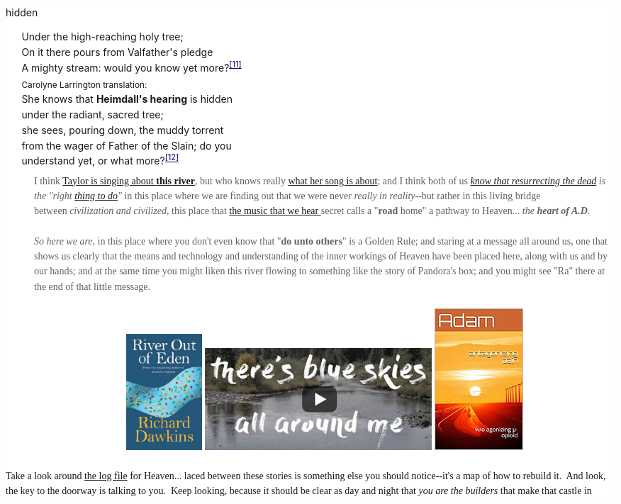 hidden</dd><dd style="margin-bottom: 0.1em; margin-left: 1.6em; margin-right: 0px;">Under the high-reaching holy tree;</dd><dd style="margin-bottom: 0.1em; margin-left: 1.6em; margin-right: 0px;">On it there pours from Valfather's pledge</dd><dd style="margin-bottom: 0.1em; margin-left: 1.6em; margin-right: 0px;">A mighty stream: would you know yet more?<sup class="gmail-m_-1620920874100506453m_8330507101198154542gmail-m_6589060494960343521gmail-reference" id="gmail-m_-1620920874100506453m_8330507101198154542gmail-m_6589060494960343521gmail-cite_ref-BELLOWS12_11-0" style="font-size: 11.2px; line-height: 1; white-space: nowrap;"><a href="https://en.wikipedia.org/wiki/Heimdallr#cite_note-BELLOWS12-11" style="background: none; color: rgb(11 , 0 , 128);" target="_blank">[11]</a></sup></dd></dl></td><td><dl style="margin-bottom: 0.5em; margin-top: 0.2em;"><dd style="margin-bottom: 0.1em; margin-left: 1.6em; margin-right: 0px;"><small style="font-size: 11.9px;">Carolyne Larrington translation:</small></dd><dd style="margin-bottom: 0.1em; margin-left: 1.6em; margin-right: 0px;">She knows that&nbsp;<b>Heimdall's hearing</b>&nbsp;is hidden</dd><dd style="margin-bottom: 0.1em; margin-left: 1.6em; margin-right: 0px;">under the radiant, sacred tree;</dd><dd style="margin-bottom: 0.1em; margin-left: 1.6em; margin-right: 0px;">she sees, pouring down, the muddy torrent</dd><dd style="margin-bottom: 0.1em; margin-left: 1.6em; margin-right: 0px;">from the wager of Father of the Slain; do you</dd><dd style="margin-bottom: 0.1em; margin-left: 1.6em; margin-right: 0px;">understand yet, or what more?<sup class="gmail-m_-1620920874100506453m_8330507101198154542gmail-m_6589060494960343521gmail-reference" id="gmail-m_-1620920874100506453m_8330507101198154542gmail-m_6589060494960343521gmail-cite_ref-LARRINGTON7_12-0" style="font-size: 11.2px; line-height: 1; white-space: nowrap;"><a href="https://en.wikipedia.org/wiki/Heimdallr#cite_note-LARRINGTON7-12" style="background: none; color: rgb(11 , 0 , 128);" target="_blank">[12]</a></sup></dd></dl></td></tr></tbody></table></blockquote></blockquote><blockquote style="border: none; margin: 0px 0px 0px 40px; padding: 0px;"><div><span style="font-family: times new roman, serif;">I think <a href="https://www.youtube.com/watch?v=QlRJOVcvOWE" target="_blank">Taylor is singing about <b>this river</b></a>, but who knows really <a href="https://www.prlog.org/12646889-so-you-think-you-can-tell-heaven-from-hell-fake-blue-skies-from-antagonizing-pain.html" target="_blank">what her song is about</a>; and I think both of us <i><a href="https://www.youtube.com/watch?v=BQpZv2r8fb4" target="_blank">know that resurrecting&nbsp;the dead</a> is the "right <a href="http://biblehub.com/malachi/4-6.htm" target="_blank">thing to do</a>" </i>in this place where we are finding out that we were never <i>really in reality--</i>but rather in this living bridge between&nbsp;<i>civilization&nbsp;and civilized, </i>this place that <a href="http://m.lamc.la/THUNDERSTAND.html" target="_blank">the music that we hear </a>secret calls a "<b>road</b> home" a pathway to Heaven... <i>the <b>heart of A.D</b>. &nbsp;</i></span></div><div><i><span style="font-family: times new roman, serif;"><br /></span></i></div></blockquote><blockquote style="border: none; margin: 0px 0px 0px 40px; padding: 0px;"><div><span style="font-family: times new roman, serif;"><i>So here we are</i>, in this place where you don't even know that "<b>do unto others</b>"<b>&nbsp;</b>is a Golden Rule; and staring at a message all around us, one that shows us clearly that the means and technology and understanding of the inner workings of Heaven have been placed here, along with us and by our hands; and at the same time you might liken this river flowing to something like the story of Pandora's box; and you might see "Ra" there at the end of that little message.</span></div><div><br /></div><div style="text-align: center;"><a href="http://www.lamc.la/2017/06/enders-game-prometheus-locke-and.html" target="_blank"><img alt="" height="164" src="../../images-na.ssl-images-amazon.com/images/I/51HRC9WNHJL.jpg" style="margin-right: 0px;" width="107" /></a>&nbsp;<a class="gmail-m_-1620920874100506453playable gmail-playable" href="https://www.youtube.com/watch?v=Hg6pNL7DMgU" target="_blank"></a><a href="http://2.bp.blogspot.com/-WwQE1xpy2wU/WWp0uDzVnqI/AAAAAAAAAYU/jF3a2uBWhUMrHoNusi-ZegbHFTbh-YLhQCK4BGAYYCw/s1600/Screenshot%2B2017-07-15%2Bat%2B2.22.29%2BPM-720483.png"><img alt="" border="0" height="144" id="BLOGGER_PHOTO_ID_6443090551550353058" src="../../2.bp.blogspot.com/-WwQE1xpy2wU/WWp0uDzVnqI/AAAAAAAAAYU/jF3a2uBWhUMrHoNusi-ZegbHFTbh-YLhQCK4BGAYYCw/s320/Screenshot+2017-07-15+at+2.22.29+PM-720483.png" width="320" /></a>&nbsp;<a href="https://www.amazon.com/antagonizing-pain-agonizing-%CE%BC-opioid-Adam-ebook/dp/B06XHW8HRY/ref=sr_1_1?ie=UTF8&amp;qid=1500143078&amp;sr=8-1&amp;keywords=antagonizing+pain" target="_blank"></a><a href="http://2.bp.blogspot.com/-YqyNWTCNDss/WWp0uXqkvuI/AAAAAAAAAYc/COgseqZ2ZB02SmZaZ7nQE5JrsLZYbb6twCK4BGAYYCw/s1600/image-721218.png"><img alt="" border="0" height="200" id="BLOGGER_PHOTO_ID_6443090556882304738" src="../../2.bp.blogspot.com/-YqyNWTCNDss/WWp0uXqkvuI/AAAAAAAAAYc/COgseqZ2ZB02SmZaZ7nQE5JrsLZYbb6twCK4BGAYYCw/s200/image-721218.png" width="125" /></a></div><div id="gmail-m_-1620920874100506453m_8330507101198154542gmail_qa0kt1bv7zh" style="display: inline-block;"><div><br /></div></div></blockquote><div><span style="font-family: times new roman, serif;">Take a look around <a href="https://en.wikipedia.org/wiki/Temple_Mount" target="_blank">the log file</a> for Heaven... laced between these stories is something else you should notice--it's a map of how to rebuild it.&nbsp; And look, the key to the doorway is talking to you.&nbsp; Keep looking, because it should be clear as day and night that <i>you are the builders</i>&nbsp;that make that castle in